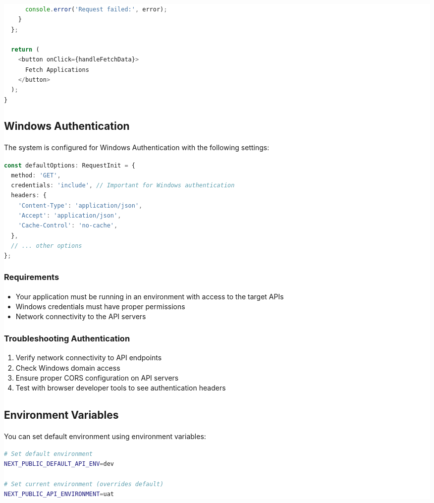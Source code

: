 ```typescript
      console.error('Request failed:', error);
    }
  };

  return (
    <button onClick={handleFetchData}>
      Fetch Applications
    </button>
  );
}
```

## Windows Authentication

The system is configured for Windows Authentication with the following settings:

```typescript
const defaultOptions: RequestInit = {
  method: 'GET',
  credentials: 'include', // Important for Windows authentication
  headers: {
    'Content-Type': 'application/json',
    'Accept': 'application/json',
    'Cache-Control': 'no-cache',
  },
  // ... other options
};
```

### Requirements
- Your application must be running in an environment with access to the target APIs
- Windows credentials must have proper permissions
- Network connectivity to the API servers

### Troubleshooting Authentication
1. Verify network connectivity to API endpoints
2. Check Windows domain access
3. Ensure proper CORS configuration on API servers
4. Test with browser developer tools to see authentication headers

## Environment Variables

You can set default environment using environment variables:

```bash
# Set default environment
NEXT_PUBLIC_DEFAULT_API_ENV=dev

# Set current environment (overrides default)
NEXT_PUBLIC_API_ENVIRONMENT=uat
```
